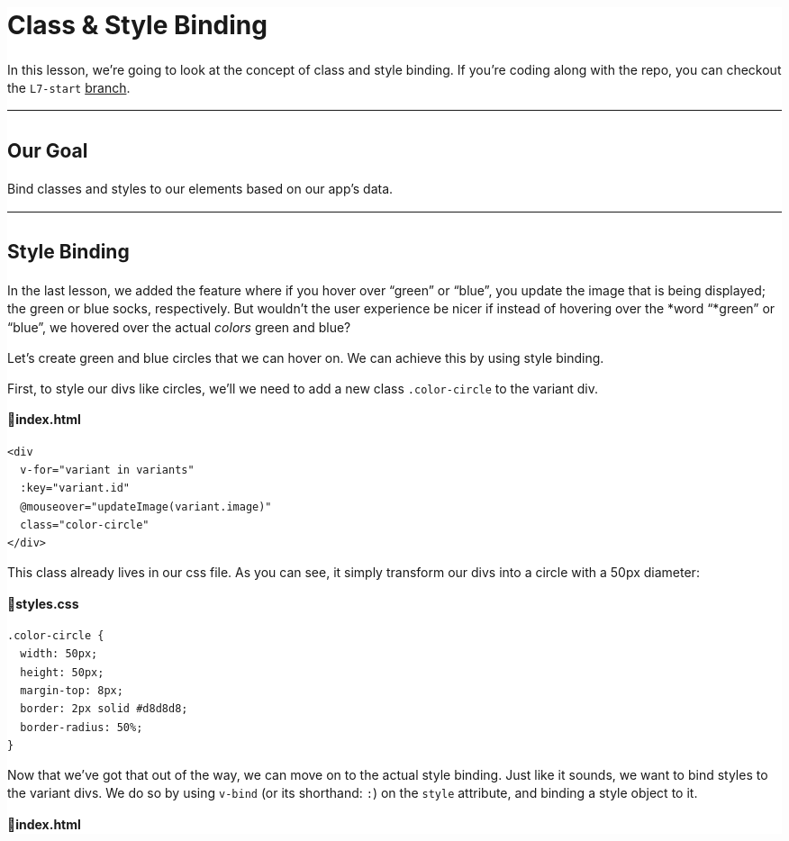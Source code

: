 Class & Style Binding
=====================

In this lesson, we’re going to look at the concept of class and style binding. If you’re coding along with the repo, you can checkout the `L7-start` [branch](https://github.com/Code-Pop/Intro-to-Vue-3/tree/L7-start).

* * *

Our Goal
--------

Bind classes and styles to our elements based on our app’s data.

* * *

Style Binding
-------------

In the last lesson, we added the feature where if you hover over “green” or “blue”, you update the image that is being displayed; the green or blue socks, respectively. But wouldn’t the user experience be nicer if instead of hovering over the \*word “\*green” or “blue”, we hovered over the actual _colors_ green and blue?

Let’s create green and blue circles that we can hover on. We can achieve this by using style binding.

First, to style our divs like circles, we’ll we need to add a new class `.color-circle` to the variant div.

📄**index.html**

    <div 
      v-for="variant in variants" 
      :key="variant.id" 
      @mouseover="updateImage(variant.image)" 
      class="color-circle" 
    </div>
    

This class already lives in our css file. As you can see, it simply transform our divs into a circle with a 50px diameter:

📄**styles.css**

    .color-circle {
      width: 50px;
      height: 50px;
      margin-top: 8px;
      border: 2px solid #d8d8d8;
      border-radius: 50%;
    } 
    

Now that we’ve got that out of the way, we can move on to the actual style binding. Just like it sounds, we want to bind styles to the variant divs. We do so by using `v-bind` (or its shorthand: `:`) on the `style` attribute, and binding a style object to it.

📄**index.html**
